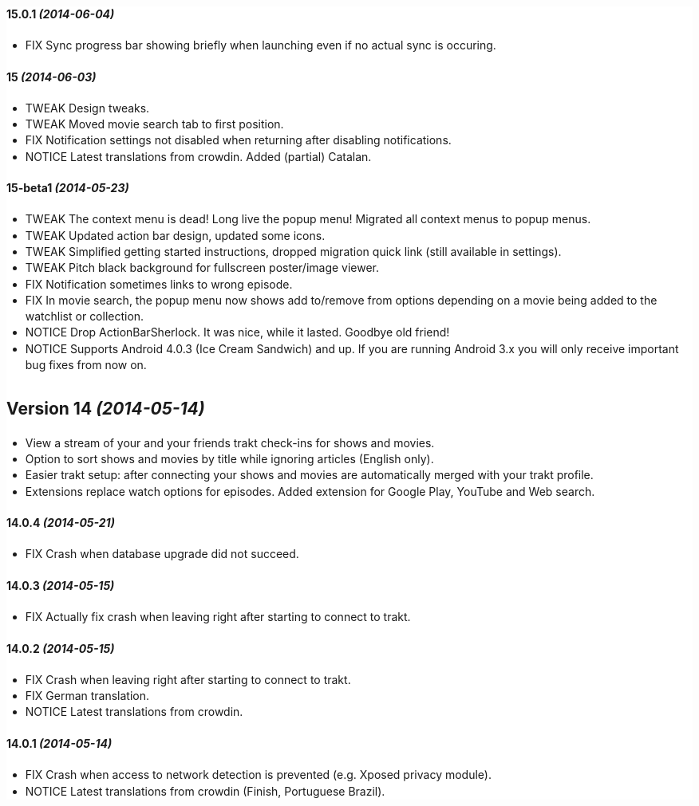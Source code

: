 #### 15.0.1 *(2014-06-04)*

* FIX Sync progress bar showing briefly when launching even if no actual sync is occuring.

#### 15 *(2014-06-03)*

* TWEAK Design tweaks.
* TWEAK Moved movie search tab to first position.
* FIX Notification settings not disabled when returning after disabling notifications.
* NOTICE Latest translations from crowdin. Added (partial) Catalan.

#### 15-beta1 *(2014-05-23)*

* TWEAK The context menu is dead! Long live the popup menu! Migrated all context menus to popup menus.
* TWEAK Updated action bar design, updated some icons.
* TWEAK Simplified getting started instructions, dropped migration quick link (still available in settings).
* TWEAK Pitch black background for fullscreen poster/image viewer.
* FIX Notification sometimes links to wrong episode.
* FIX In movie search, the popup menu now shows add to/remove from options depending on a movie being added to the watchlist or collection.
* NOTICE Drop ActionBarSherlock. It was nice, while it lasted. Goodbye old friend!
* NOTICE Supports Android 4.0.3 (Ice Cream Sandwich) and up. If you are running Android 3.x you will only receive important bug fixes from now on.

Version 14 *(2014-05-14)*
-----------------------------

* View a stream of your and your friends trakt check-ins for shows and movies.
* Option to sort shows and movies by title while ignoring articles (English only).
* Easier trakt setup: after connecting your shows and movies are automatically merged with your trakt profile.
* Extensions replace watch options for episodes. Added extension for Google Play, YouTube and Web search.

#### 14.0.4 *(2014-05-21)*

* FIX Crash when database upgrade did not succeed.

#### 14.0.3 *(2014-05-15)*

* FIX Actually fix crash when leaving right after starting to connect to trakt.

#### 14.0.2 *(2014-05-15)*

* FIX Crash when leaving right after starting to connect to trakt.
* FIX German translation.
* NOTICE Latest translations from crowdin.

#### 14.0.1 *(2014-05-14)*

* FIX Crash when access to network detection is prevented (e.g. Xposed privacy module).
* NOTICE Latest translations from crowdin (Finish, Portuguese Brazil).
